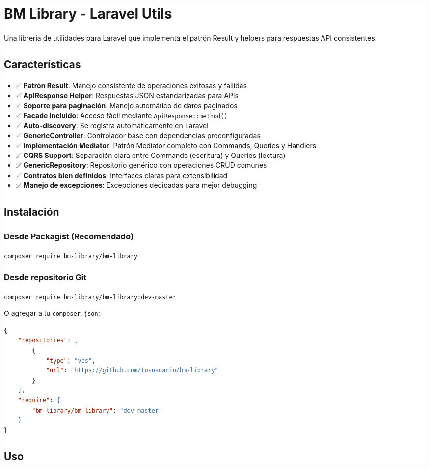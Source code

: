 # BM Library - Laravel Utils

Una librería de utilidades para Laravel que implementa el patrón Result y helpers para respuestas API consistentes.

## Características

- ✅ **Patrón Result**: Manejo consistente de operaciones exitosas y fallidas
- ✅ **ApiResponse Helper**: Respuestas JSON estandarizadas para APIs
- ✅ **Soporte para paginación**: Manejo automático de datos paginados
- ✅ **Facade incluido**: Acceso fácil mediante `ApiResponse::method()`
- ✅ **Auto-discovery**: Se registra automáticamente en Laravel
- ✅ **GenericController**: Controlador base con dependencias preconfiguradas
- ✅ **Implementación Mediator**: Patrón Mediator completo con Commands, Queries y Handlers
- ✅ **CQRS Support**: Separación clara entre Commands (escritura) y Queries (lectura)
- ✅ **GenericRepository**: Repositorio genérico con operaciones CRUD comunes
- ✅ **Contratos bien definidos**: Interfaces claras para extensibilidad
- ✅ **Manejo de excepciones**: Excepciones dedicadas para mejor debugging

## Instalación

### Desde Packagist (Recomendado)

```bash
composer require bm-library/bm-library
```

### Desde repositorio Git

```bash
composer require bm-library/bm-library:dev-master
```

O agregar a tu `composer.json`:

```json
{
    "repositories": [
        {
            "type": "vcs",
            "url": "https://github.com/tu-usuario/bm-library"
        }
    ],
    "require": {
        "bm-library/bm-library": "dev-master"
    }
}
```

## Uso
